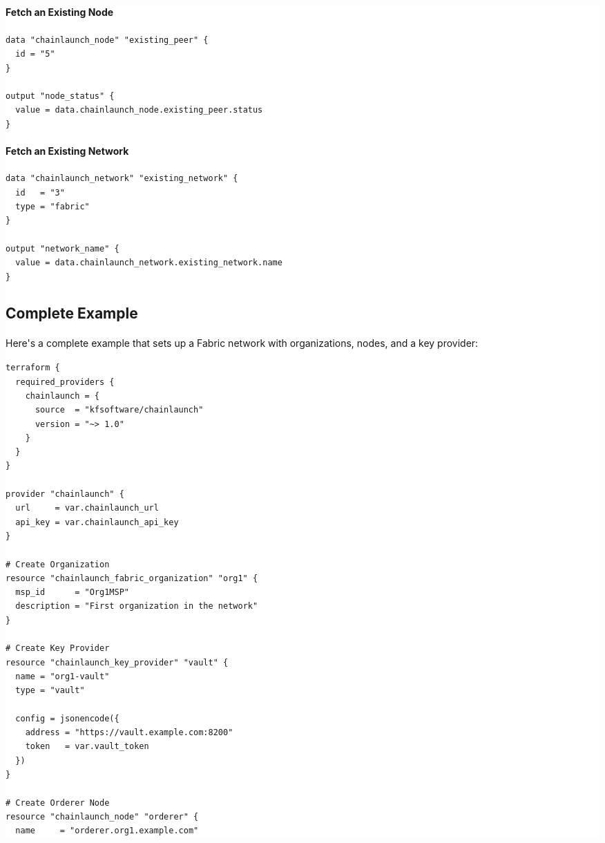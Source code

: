 #### Fetch an Existing Node

```hcl
data "chainlaunch_node" "existing_peer" {
  id = "5"
}

output "node_status" {
  value = data.chainlaunch_node.existing_peer.status
}
```

#### Fetch an Existing Network

```hcl
data "chainlaunch_network" "existing_network" {
  id   = "3"
  type = "fabric"
}

output "network_name" {
  value = data.chainlaunch_network.existing_network.name
}
```

## Complete Example

Here's a complete example that sets up a Fabric network with organizations, nodes, and a key provider:

```hcl
terraform {
  required_providers {
    chainlaunch = {
      source  = "kfsoftware/chainlaunch"
      version = "~> 1.0"
    }
  }
}

provider "chainlaunch" {
  url     = var.chainlaunch_url
  api_key = var.chainlaunch_api_key
}

# Create Organization
resource "chainlaunch_fabric_organization" "org1" {
  msp_id      = "Org1MSP"
  description = "First organization in the network"
}

# Create Key Provider
resource "chainlaunch_key_provider" "vault" {
  name = "org1-vault"
  type = "vault"

  config = jsonencode({
    address = "https://vault.example.com:8200"
    token   = var.vault_token
  })
}

# Create Orderer Node
resource "chainlaunch_node" "orderer" {
  name     = "orderer.org1.example.com"
```
